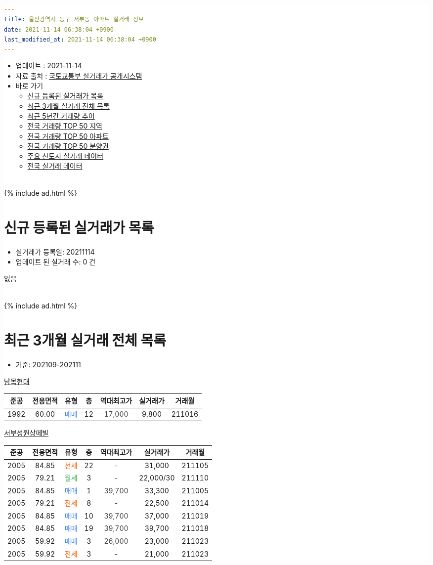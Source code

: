 ```yaml
---
title: 울산광역시 동구 서부동 아파트 실거래 정보
date: 2021-11-14 06:38:04 +0900
last_modified_at: 2021-11-14 06:38:04 +0900
---
```


* 업데이트 : 2021-11-14
* 자료 출처 : [국토교통부 실거래가 공개시스템](http://rt.molit.go.kr)
* 바로 가기
    * [신규 등록된 실거래가 목록](#신규-등록된-실거래가-목록)
    * [최근 3개월 실거래 전체 목록](#최근-3개월-실거래-전체-목록)
    * [최근 5년간 거래량 추이](#최근-5년간-거래량-추이)
    * [전국 거래량 TOP 50 지역](https://inasie.github.io/apt-trade-info/최근-3개월-전국에서-가장-거래가-많이-발생한-지역)
    * [전국 거래량 TOP 50 아파트](https://inasie.github.io/apt-trade-info/최근-3개월-전국에서-가장-거래가-많이-발생한-아파트)
    * [전국 거래량 TOP 50 분양권](https://inasie.github.io/apt-trade-info/최근-3개월-전국에서-가장-거래가-많이-발생한-분양권)
    * [주요 신도시 실거래 데이터](https://inasie.github.io/apt-trade-info/주요-신도시)
    * [전국 실거래 데이터](https://inasie.github.io/apt-trade-info/전국)
<br>
{% include ad.html %}
<br>

# 신규 등록된 실거래가 목록
* 실거래가 등록일: 20211114
* 업데이트 된 실거래 수: 0 건

없음

<br>
{% include ad.html %}
<br>

# 최근 3개월 실거래 전체 목록
* 기준: 202109-202111


[남목현대](https://search.naver.com/search.naver?query=%EC%9A%B8%EC%82%B0%EA%B4%91%EC%97%AD%EC%8B%9C+%EB%8F%99%EA%B5%AC+%EC%84%9C%EB%B6%80%EB%8F%99+%EB%82%A8%EB%AA%A9%ED%98%84%EB%8C%80)

|준공|전용면적|유형|층|역대최고가|실거래가|거래월|
|:---:|:---:|:---:|:---:|:---:|:---:|:---:|
|1992|60.00|<span style="color:#4285f3">매매</span>|12|<span style="color:#444444">17,000</span>|9,800|211016|

[서부성원상떼빌](https://search.naver.com/search.naver?query=%EC%9A%B8%EC%82%B0%EA%B4%91%EC%97%AD%EC%8B%9C+%EB%8F%99%EA%B5%AC+%EC%84%9C%EB%B6%80%EB%8F%99+%EC%84%9C%EB%B6%80%EC%84%B1%EC%9B%90%EC%83%81%EB%96%BC%EB%B9%8C)

|준공|전용면적|유형|층|역대최고가|실거래가|거래월|
|:---:|:---:|:---:|:---:|:---:|:---:|:---:|
|2005|84.85|<span style="color:#ff5a00">전세</span>|22|<span style="color:#444444">-</span>|31,000|211105|
|2005|79.21|<span style="color:#34a853">월세</span>|3|<span style="color:#444444">-</span>|22,000/30|211110|
|2005|84.85|<span style="color:#4285f3">매매</span>|1|<span style="color:#444444">39,700</span>|33,300|211005|
|2005|79.21|<span style="color:#ff5a00">전세</span>|8|<span style="color:#444444">-</span>|22,500|211014|
|2005|84.85|<span style="color:#4285f3">매매</span>|10|<span style="color:#444444">39,700</span>|37,000|211019|
|2005|84.85|<span style="color:#4285f3">매매</span>|19|<span style="color:#444444">39,700</span>|39,700|211018|
|2005|59.92|<span style="color:#4285f3">매매</span>|3|<span style="color:#444444">26,000</span>|23,000|211023|
|2005|59.92|<span style="color:#ff5a00">전세</span>|3|<span style="color:#444444">-</span>|21,000|211023|